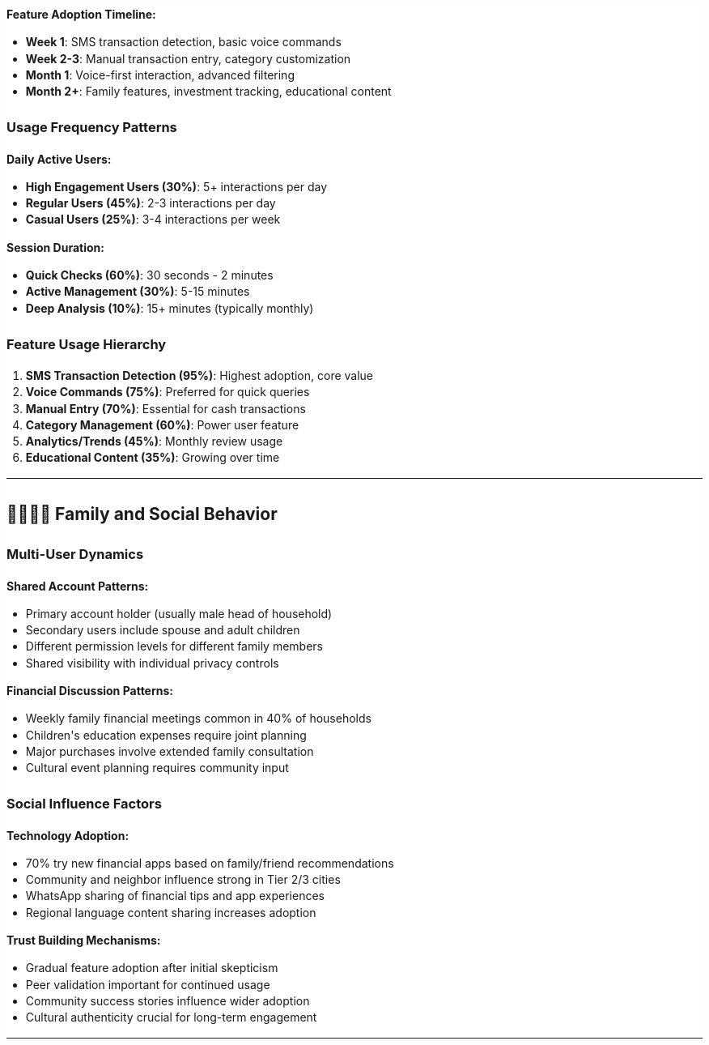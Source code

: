 **Feature Adoption Timeline:**
- **Week 1**: SMS transaction detection, basic voice commands
- **Week 2-3**: Manual transaction entry, category customization
- **Month 1**: Voice-first interaction, advanced filtering
- **Month 2+**: Family features, investment tracking, educational content

### **Usage Frequency Patterns**
**Daily Active Users:**
- **High Engagement Users (30%)**: 5+ interactions per day
- **Regular Users (45%)**: 2-3 interactions per day
- **Casual Users (25%)**: 3-4 interactions per week

**Session Duration:**
- **Quick Checks (60%)**: 30 seconds - 2 minutes
- **Active Management (30%)**: 5-15 minutes
- **Deep Analysis (10%)**: 15+ minutes (typically monthly)

### **Feature Usage Hierarchy**
1. **SMS Transaction Detection (95%)**: Highest adoption, core value
2. **Voice Commands (75%)**: Preferred for quick queries
3. **Manual Entry (70%)**: Essential for cash transactions
4. **Category Management (60%)**: Power user feature
5. **Analytics/Trends (45%)**: Monthly review usage
6. **Educational Content (35%)**: Growing over time

---

## 👨‍👩‍👧‍👦 Family and Social Behavior

### **Multi-User Dynamics**
**Shared Account Patterns:**
- Primary account holder (usually male head of household)
- Secondary users include spouse and adult children
- Different permission levels for different family members
- Shared visibility with individual privacy controls

**Financial Discussion Patterns:**
- Weekly family financial meetings common in 40% of households
- Children's education expenses require joint planning
- Major purchases involve extended family consultation
- Cultural event planning requires community input

### **Social Influence Factors**
**Technology Adoption:**
- 70% try new financial apps based on family/friend recommendations
- Community and neighbor influence strong in Tier 2/3 cities
- WhatsApp sharing of financial tips and app experiences
- Regional language content sharing increases adoption

**Trust Building Mechanisms:**
- Gradual feature adoption after initial skepticism
- Peer validation important for continued usage
- Community success stories influence wider adoption
- Cultural authenticity crucial for long-term engagement

---